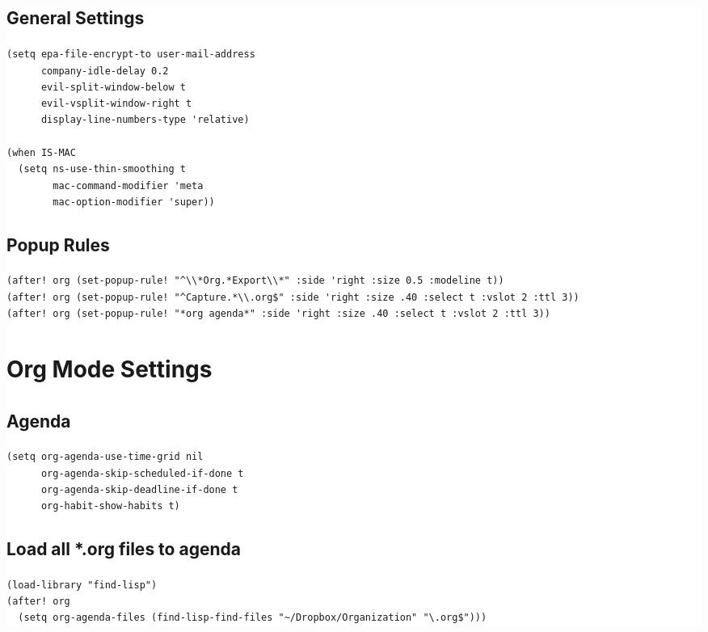 
<a id="org41e572b"></a>

## General Settings

```emacs-lisp
(setq epa-file-encrypt-to user-mail-address
      company-idle-delay 0.2
      evil-split-window-below t
      evil-vsplit-window-right t
      display-line-numbers-type 'relative)

(when IS-MAC
  (setq ns-use-thin-smoothing t
        mac-command-modifier 'meta
        mac-option-modifier 'super))
```


<a id="org27ac37e"></a>

## Popup Rules

```emacs-lisp
(after! org (set-popup-rule! "^\\*Org.*Export\\*" :side 'right :size 0.5 :modeline t))
(after! org (set-popup-rule! "^Capture.*\\.org$" :side 'right :size .40 :select t :vslot 2 :ttl 3))
(after! org (set-popup-rule! "*org agenda*" :side 'right :size .40 :select t :vslot 2 :ttl 3))
```


<a id="orgf9e0ce5"></a>

# Org Mode Settings


<a id="org25ffcc6"></a>

## Agenda

```emacs-lisp
(setq org-agenda-use-time-grid nil
      org-agenda-skip-scheduled-if-done t
      org-agenda-skip-deadline-if-done t
      org-habit-show-habits t)
```


<a id="org1c15a9c"></a>

## Load all \*.org files to agenda

```emacs-lisp
(load-library "find-lisp")
(after! org
  (setq org-agenda-files (find-lisp-find-files "~/Dropbox/Organization" "\.org$")))
```

